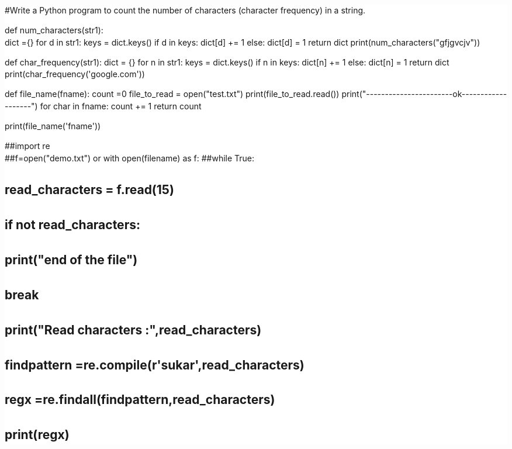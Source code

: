 #Write a Python program to count the number of characters (character frequency) in a string.

def num_characters(str1):                                     
    dict ={}
    for d in str1:
        keys = dict.keys()
        if d in keys:
            dict[d] += 1
        else:
            dict[d] = 1
    return dict
print(num_characters("gfjgvcjv"))
                  
        
def char_frequency(str1):
    dict = {}
    for n in str1:
        keys = dict.keys()
        if n in keys:
            dict[n] += 1
        else:
            dict[n] = 1
    return dict
print(char_frequency('google.com'))



def file_name(fname):
    count =0
    file_to_read = open("test.txt")
    print(file_to_read.read())
    print("-----------------------ok-------------------")
    for char in fname:
        count += 1
    return count

print(file_name('fname'))

##import re  
##f=open("demo.txt") or with open(filename) as f:
##while True:
##        read_characters = f.read(15)
##        if not read_characters:
##            print("end of the file")
##            break
##        print("Read characters :",read_characters)
##        findpattern =re.compile(r'sukar',read_characters)
##        regx =re.findall(findpattern,read_characters)
##        print(regx)
   